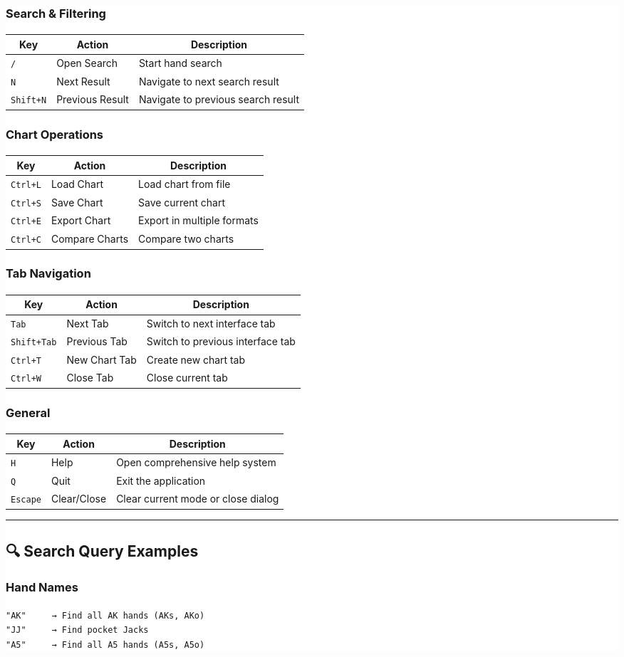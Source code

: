 ### Search & Filtering
| Key | Action | Description |
|-----|--------|-------------|
| `/` | Open Search | Start hand search |
| `N` | Next Result | Navigate to next search result |
| `Shift+N` | Previous Result | Navigate to previous search result |

### Chart Operations
| Key | Action | Description |
|-----|--------|-------------|
| `Ctrl+L` | Load Chart | Load chart from file |
| `Ctrl+S` | Save Chart | Save current chart |
| `Ctrl+E` | Export Chart | Export in multiple formats |
| `Ctrl+C` | Compare Charts | Compare two charts |

### Tab Navigation
| Key | Action | Description |
|-----|--------|-------------|
| `Tab` | Next Tab | Switch to next interface tab |
| `Shift+Tab` | Previous Tab | Switch to previous interface tab |
| `Ctrl+T` | New Chart Tab | Create new chart tab |
| `Ctrl+W` | Close Tab | Close current tab |

### General
| Key | Action | Description |
|-----|--------|-------------|
| `H` | Help | Open comprehensive help system |
| `Q` | Quit | Exit the application |
| `Escape` | Clear/Close | Clear current mode or close dialog |

---

## 🔍 Search Query Examples

### Hand Names
```
"AK"     → Find all AK hands (AKs, AKo)
"JJ"     → Find pocket Jacks
"A5"     → Find all A5 hands (A5s, A5o)
```
